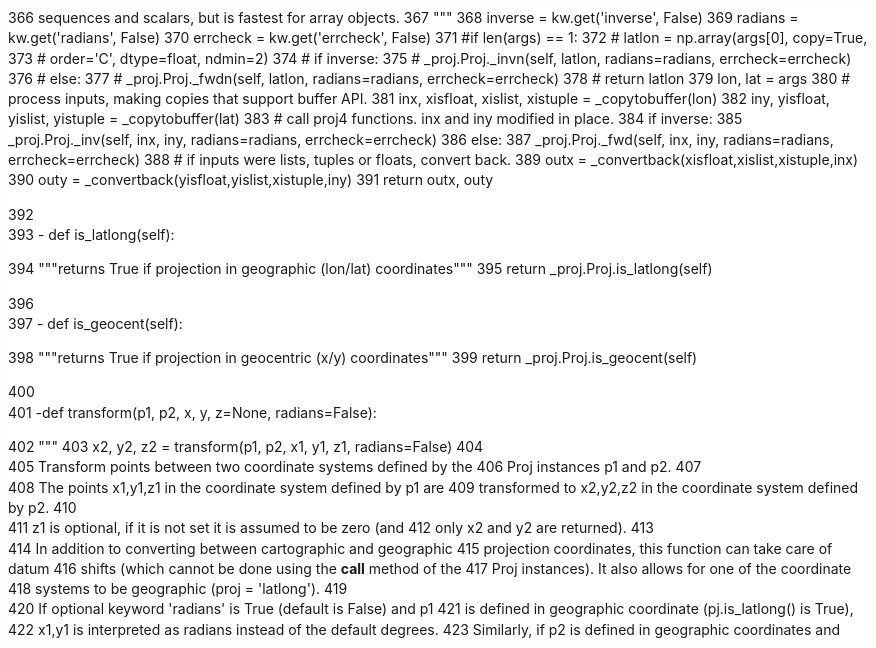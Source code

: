 366          sequences and scalars, but is fastest for array objects. 
367          """ 
368          inverse = kw.get('inverse', False) 
369          radians = kw.get('radians', False) 
370          errcheck = kw.get('errcheck', False) 
371          #if len(args) == 1: 
372          #    latlon = np.array(args[0], copy=True, 
373          #                      order='C', dtype=float, ndmin=2) 
374          #    if inverse: 
375          #        _proj.Proj._invn(self, latlon, radians=radians, errcheck=errcheck) 
376          #    else: 
377          #        _proj.Proj._fwdn(self, latlon, radians=radians, errcheck=errcheck) 
378          #    return latlon 
379          lon, lat = args 
380          # process inputs, making copies that support buffer API. 
381          inx, xisfloat, xislist, xistuple = _copytobuffer(lon) 
382          iny, yisfloat, yislist, yistuple = _copytobuffer(lat) 
383          # call proj4 functions. inx and iny modified in place. 
384          if inverse: 
385              _proj.Proj._inv(self, inx, iny, radians=radians, errcheck=errcheck) 
386          else: 
387              _proj.Proj._fwd(self, inx, iny, radians=radians, errcheck=errcheck) 
388          # if inputs were lists, tuples or floats, convert back. 
389          outx = _convertback(xisfloat,xislist,xistuple,inx) 
390          outy = _convertback(yisfloat,yislist,xistuple,iny) 
391          return outx, outy 

392   
393 -    def is_latlong(self): 


394          """returns True if projection in geographic (lon/lat) coordinates""" 
395          return _proj.Proj.is_latlong(self) 

396   
397 -    def is_geocent(self): 


398          """returns True if projection in geocentric (x/y) coordinates""" 
399          return _proj.Proj.is_geocent(self) 


400   
401 -def transform(p1, p2, x, y, z=None, radians=False): 


402      """ 
403      x2, y2, z2 = transform(p1, p2, x1, y1, z1, radians=False) 
404   
405      Transform points between two coordinate systems defined by the 
406      Proj instances p1 and p2. 
407   
408      The points x1,y1,z1 in the coordinate system defined by p1 are 
409      transformed to x2,y2,z2 in the coordinate system defined by p2. 
410   
411      z1 is optional, if it is not set it is assumed to be zero (and 
412      only x2 and y2 are returned). 
413   
414      In addition to converting between cartographic and geographic 
415      projection coordinates, this function can take care of datum 
416      shifts (which cannot be done using the __call__ method of the 
417      Proj instances). It also allows for one of the coordinate 
418      systems to be geographic (proj = 'latlong'). 
419   
420      If optional keyword 'radians' is True (default is False) and p1 
421      is defined in geographic coordinate (pj.is_latlong() is True), 
422      x1,y1 is interpreted as radians instead of the default degrees. 
423      Similarly, if p2 is defined in geographic coordinates and 